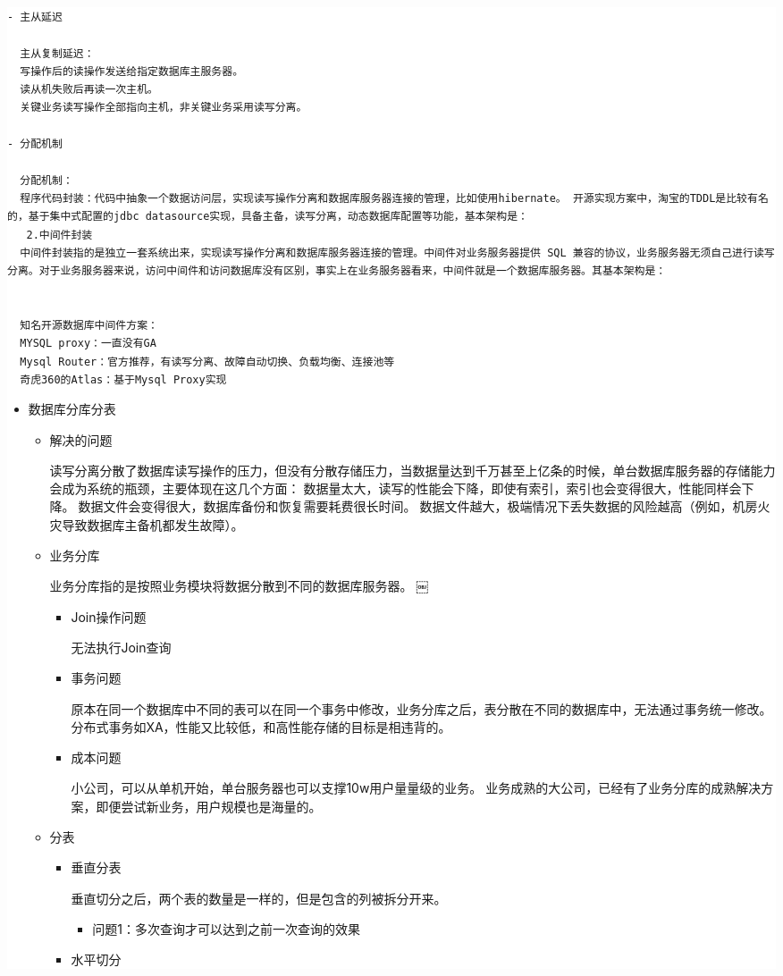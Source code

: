   
	- 主从延迟

	  主从复制延迟：
	  写操作后的读操作发送给指定数据库主服务器。
	  读从机失败后再读一次主机。
	  关键业务读写操作全部指向主机，非关键业务采用读写分离。
	  
	- 分配机制

	  分配机制：
	  程序代码封装：代码中抽象一个数据访问层，实现读写操作分离和数据库服务器连接的管理，比如使用hibernate。￼开源实现方案中，淘宝的TDDL是比较有名的，基于集中式配置的jdbc datasource实现，具备主备，读写分离，动态数据库配置等功能，基本架构是：
	  ￼2.中间件封装
	  中间件封装指的是独立一套系统出来，实现读写操作分离和数据库服务器连接的管理。中间件对业务服务器提供 SQL 兼容的协议，业务服务器无须自己进行读写分离。对于业务服务器来说，访问中间件和访问数据库没有区别，事实上在业务服务器看来，中间件就是一个数据库服务器。其基本架构是：
	  ￼
	  
	  知名开源数据库中间件方案：
	  MYSQL proxy：一直没有GA
	  Mysql Router：官方推荐，有读写分离、故障自动切换、负载均衡、连接池等
	  奇虎360的Atlas：基于Mysql Proxy实现
	  
	  
- 数据库分库分表

	- 解决的问题

	  读写分离分散了数据库读写操作的压力，但没有分散存储压力，当数据量达到千万甚至上亿条的时候，单台数据库服务器的存储能力会成为系统的瓶颈，主要体现在这几个方面：
	  数据量太大，读写的性能会下降，即使有索引，索引也会变得很大，性能同样会下降。
	  数据文件会变得很大，数据库备份和恢复需要耗费很长时间。
	  数据文件越大，极端情况下丢失数据的风险越高（例如，机房火灾导致数据库主备机都发生故障）。
	  
	- 业务分库

	  业务分库指的是按照业务模块将数据分散到不同的数据库服务器。
	  ￼
	  
		- Join操作问题

		  无法执行Join查询
		  
		- 事务问题

		  原本在同一个数据库中不同的表可以在同一个事务中修改，业务分库之后，表分散在不同的数据库中，无法通过事务统一修改。分布式事务如XA，性能又比较低，和高性能存储的目标是相违背的。
		  
		- 成本问题

		  小公司，可以从单机开始，单台服务器也可以支撑10w用户量量级的业务。
		  业务成熟的大公司，已经有了业务分库的成熟解决方案，即便尝试新业务，用户规模也是海量的。
		  
	- 分表

		- 垂直分表

		  垂直切分之后，两个表的数量是一样的，但是包含的列被拆分开来。
		  
			- 问题1：多次查询才可以达到之前一次查询的效果

		- 水平切分
